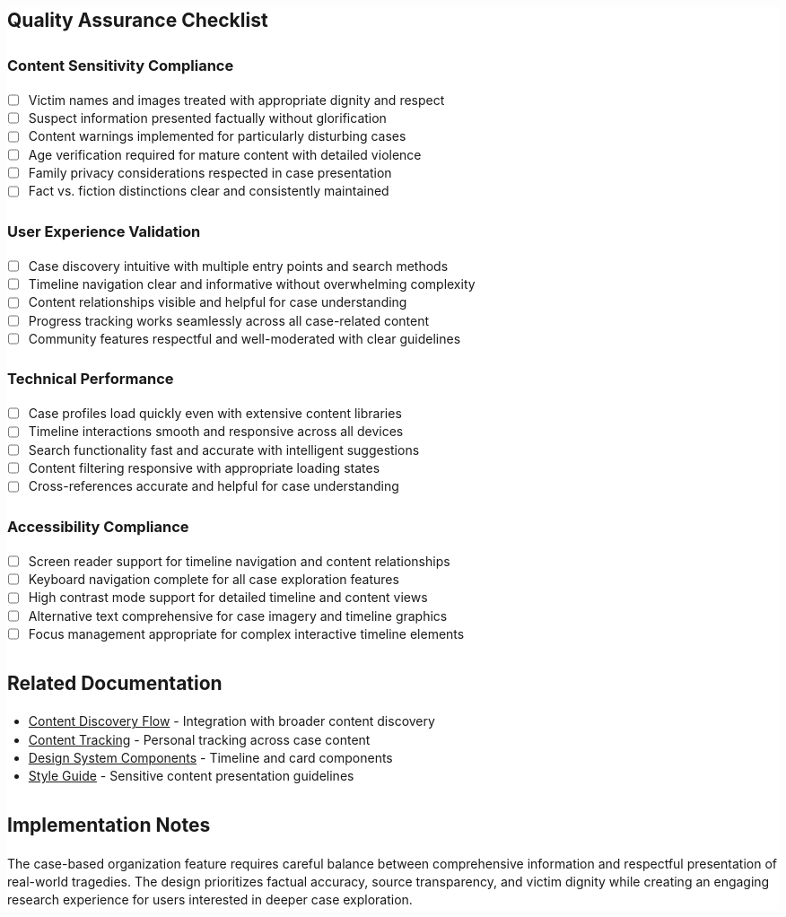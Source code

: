 ## Quality Assurance Checklist

### Content Sensitivity Compliance

- [ ] Victim names and images treated with appropriate dignity and respect
- [ ] Suspect information presented factually without glorification
- [ ] Content warnings implemented for particularly disturbing cases
- [ ] Age verification required for mature content with detailed violence
- [ ] Family privacy considerations respected in case presentation
- [ ] Fact vs. fiction distinctions clear and consistently maintained

### User Experience Validation

- [ ] Case discovery intuitive with multiple entry points and search methods
- [ ] Timeline navigation clear and informative without overwhelming complexity
- [ ] Content relationships visible and helpful for case understanding
- [ ] Progress tracking works seamlessly across all case-related content
- [ ] Community features respectful and well-moderated with clear guidelines

### Technical Performance

- [ ] Case profiles load quickly even with extensive content libraries
- [ ] Timeline interactions smooth and responsive across all devices
- [ ] Search functionality fast and accurate with intelligent suggestions
- [ ] Content filtering responsive with appropriate loading states
- [ ] Cross-references accurate and helpful for case understanding

### Accessibility Compliance

- [ ] Screen reader support for timeline navigation and content relationships
- [ ] Keyboard navigation complete for all case exploration features
- [ ] High contrast mode support for detailed timeline and content views
- [ ] Alternative text comprehensive for case imagery and timeline graphics
- [ ] Focus management appropriate for complex interactive timeline elements

## Related Documentation

- [Content Discovery Flow](../content-discovery/README.md) - Integration with broader content discovery
- [Content Tracking](../content-tracking/README.md) - Personal tracking across case content
- [Design System Components](../../design-system/components/README.md) - Timeline and card components
- [Style Guide](../../design-system/style-guide.md) - Sensitive content presentation guidelines

## Implementation Notes

The case-based organization feature requires careful balance between comprehensive information and respectful presentation of real-world tragedies. The design prioritizes factual accuracy, source transparency, and victim dignity while creating an engaging research experience for users interested in deeper case exploration.

